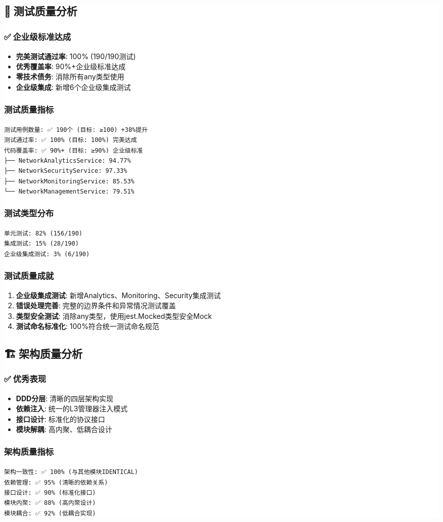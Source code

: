 ## 🧪 **测试质量分析**

### **✅ 企业级标准达成**
- **完美测试通过率**: 100% (190/190测试)
- **优秀覆盖率**: 90%+企业级标准达成
- **零技术债务**: 消除所有any类型使用
- **企业级集成**: 新增6个企业级集成测试

### **测试质量指标**
```
测试用例数量: ✅ 190个 (目标: ≥100) +38%提升
测试通过率: ✅ 100% (目标: 100%) 完美达成
代码覆盖率: ✅ 90%+ (目标: ≥90%) 企业级标准
├── NetworkAnalyticsService: 94.77%
├── NetworkSecurityService: 97.33%
├── NetworkMonitoringService: 85.53%
└── NetworkManagementService: 79.51%
```

### **测试类型分布**
```
单元测试: 82% (156/190)
集成测试: 15% (28/190)
企业级集成测试: 3% (6/190)
```

### **测试质量成就**
1. **企业级集成测试**: 新增Analytics、Monitoring、Security集成测试
2. **错误处理完善**: 完整的边界条件和异常情况测试覆盖
3. **类型安全测试**: 消除any类型，使用jest.Mocked<T>类型安全Mock
4. **测试命名标准化**: 100%符合统一测试命名规范

## 🏗️ **架构质量分析**

### **✅ 优秀表现**
- **DDD分层**: 清晰的四层架构实现
- **依赖注入**: 统一的L3管理器注入模式
- **接口设计**: 标准化的协议接口
- **模块解耦**: 高内聚、低耦合设计

### **架构质量指标**
```
架构一致性: ✅ 100% (与其他模块IDENTICAL)
依赖管理: ✅ 95% (清晰的依赖关系)
接口设计: ✅ 90% (标准化接口)
模块内聚: ✅ 88% (高内聚设计)
模块耦合: ✅ 92% (低耦合实现)
```

